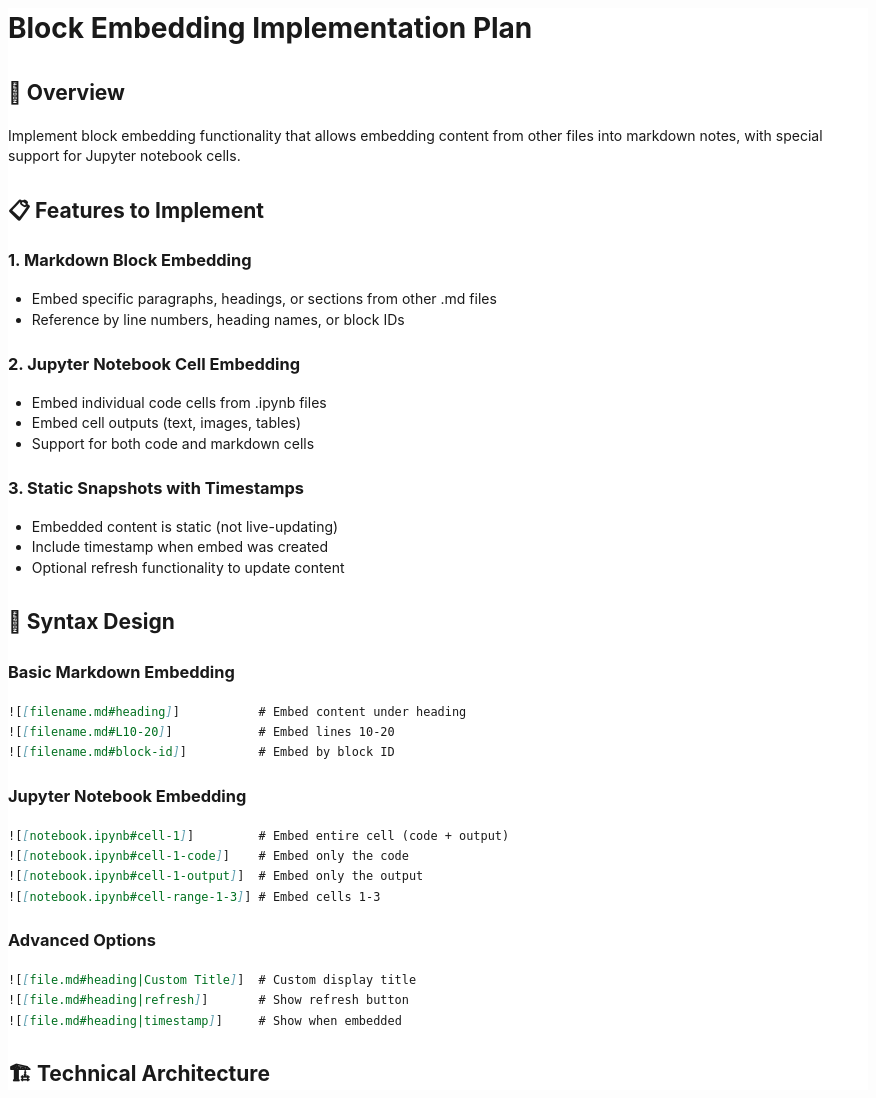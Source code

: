 # Block Embedding Implementation Plan

## 🎯 Overview
Implement block embedding functionality that allows embedding content from other files into markdown notes, with special support for Jupyter notebook cells.

## 📋 Features to Implement

### 1. **Markdown Block Embedding**
- Embed specific paragraphs, headings, or sections from other .md files
- Reference by line numbers, heading names, or block IDs

### 2. **Jupyter Notebook Cell Embedding** 
- Embed individual code cells from .ipynb files
- Embed cell outputs (text, images, tables)
- Support for both code and markdown cells

### 3. **Static Snapshots with Timestamps**
- Embedded content is static (not live-updating)
- Include timestamp when embed was created
- Optional refresh functionality to update content

## 🔧 Syntax Design

### Basic Markdown Embedding
```markdown
![[filename.md#heading]]           # Embed content under heading
![[filename.md#L10-20]]            # Embed lines 10-20
![[filename.md#block-id]]          # Embed by block ID
```

### Jupyter Notebook Embedding
```markdown
![[notebook.ipynb#cell-1]]         # Embed entire cell (code + output)
![[notebook.ipynb#cell-1-code]]    # Embed only the code
![[notebook.ipynb#cell-1-output]]  # Embed only the output
![[notebook.ipynb#cell-range-1-3]] # Embed cells 1-3
```

### Advanced Options
```markdown
![[file.md#heading|Custom Title]]  # Custom display title
![[file.md#heading|refresh]]       # Show refresh button
![[file.md#heading|timestamp]]     # Show when embedded
```

## 🏗️ Technical Architecture
